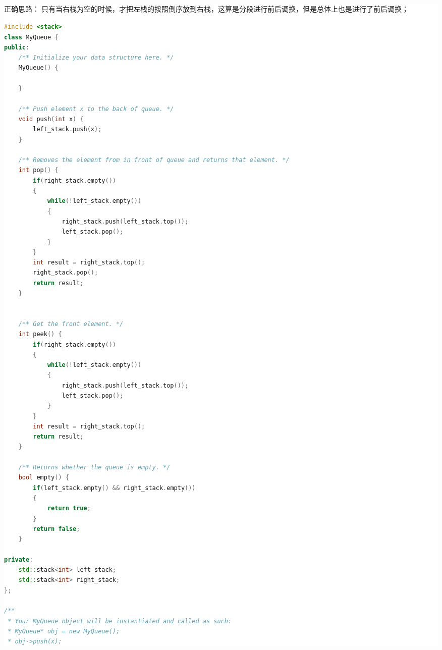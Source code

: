 正确思路： 只有当右栈为空的时候，才把左栈的按照倒序放到右栈，这算是分段进行前后调换，但是总体上也是进行了前后调换；

```cpp
#include <stack>
class MyQueue {
public:
    /** Initialize your data structure here. */
    MyQueue() {

    }
    
    /** Push element x to the back of queue. */
    void push(int x) {
        left_stack.push(x);
    }
    
    /** Removes the element from in front of queue and returns that element. */
    int pop() {
        if(right_stack.empty())
        {
            while(!left_stack.empty())
            {
                right_stack.push(left_stack.top());
                left_stack.pop();
            }
        }
        int result = right_stack.top();
        right_stack.pop();
        return result;
    }

    
    /** Get the front element. */
    int peek() {
        if(right_stack.empty())
        {
            while(!left_stack.empty())
            {
                right_stack.push(left_stack.top());
                left_stack.pop();
            }
        }
        int result = right_stack.top();
        return result;
    }
    
    /** Returns whether the queue is empty. */
    bool empty() {
        if(left_stack.empty() && right_stack.empty())
        {
            return true;
        }
        return false;
    }

private:
    std::stack<int> left_stack;
    std::stack<int> right_stack;
};

/**
 * Your MyQueue object will be instantiated and called as such:
 * MyQueue* obj = new MyQueue();
 * obj->push(x);
```